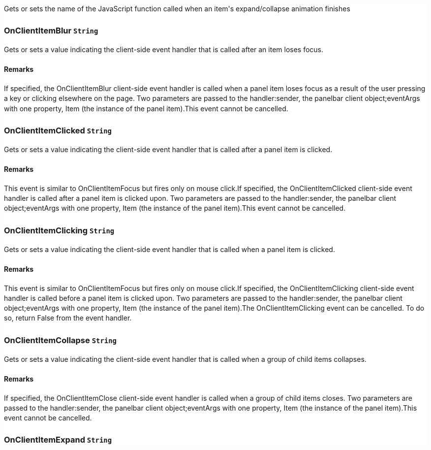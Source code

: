 Gets or sets the name of the JavaScript function called when an item's expand/collapse animation finishes

###  OnClientItemBlur `String`

Gets or sets a value indicating the client-side event handler that is called
            after an item loses focus.

#### Remarks
If specified, the OnClientItemBlur client-side event handler
                is called when a panel item loses focus as a result of the user pressing a key or
                clicking elsewhere on the page. Two parameters are passed to the handler:sender, the panelbar client object;eventArgs with one property, Item (the
                    instance of the panel item).This event cannot be cancelled.

###  OnClientItemClicked `String`

Gets or sets a value indicating the client-side event handler that is called
            after a panel item is clicked.

#### Remarks
This event is similar to OnClientItemFocus but fires only on
                mouse click.If specified, the OnClientItemClicked client-side event
                handler is called after a panel item is clicked upon. Two parameters are passed to
                the handler:sender, the panelbar client object;eventArgs with one property, Item (the
                    instance of the panel item).This event cannot be cancelled.

###  OnClientItemClicking `String`

Gets or sets a value indicating the client-side event handler that is called when
            a panel item is clicked.

#### Remarks
This event is similar to OnClientItemFocus but fires only on
                mouse click.If specified, the OnClientItemClicking client-side event
                handler is called before a panel item is clicked upon. Two parameters are passed to
                the handler:sender, the panelbar client object;eventArgs with one property, Item (the
                    instance of the panel item).The OnClientItemClicking event can be cancelled. To do so,
                return False from the event handler.

###  OnClientItemCollapse `String`

Gets or sets a value indicating the client-side event handler that is called when
            a group of child items collapses.

#### Remarks
If specified, the OnClientItemClose client-side event
                handler is called when a group of child items closes. Two parameters are passed to
                the handler:sender, the panelbar client object;eventArgs with one property, Item (the
                    instance of the panel item).This event cannot be cancelled.

###  OnClientItemExpand `String`

